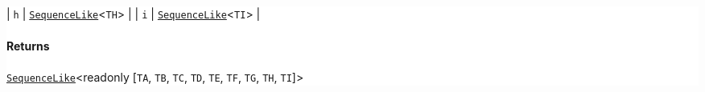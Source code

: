 | `h` | [`SequenceLike`](../interfaces/containers.SequenceLike.md)<`TH`\> |
| `i` | [`SequenceLike`](../interfaces/containers.SequenceLike.md)<`TI`\> |

#### Returns

[`SequenceLike`](../interfaces/containers.SequenceLike.md)<readonly [`TA`, `TB`, `TC`, `TD`, `TE`, `TF`, `TG`, `TH`, `TI`]\>
